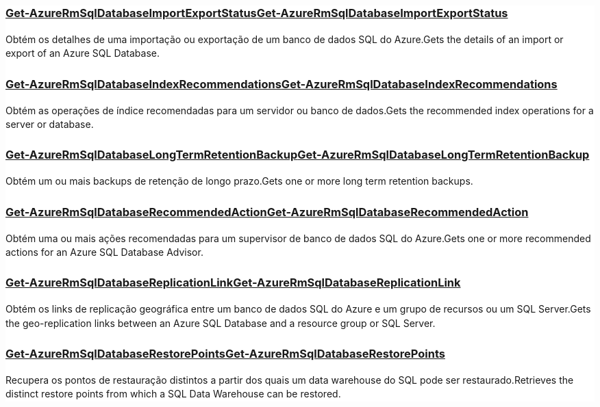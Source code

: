### [<span data-ttu-id="03550-149">Get-AzureRmSqlDatabaseImportExportStatus</span><span class="sxs-lookup"><span data-stu-id="03550-149">Get-AzureRmSqlDatabaseImportExportStatus</span></span>](Get-AzureRmSqlDatabaseImportExportStatus.md)
<span data-ttu-id="03550-150">Obtém os detalhes de uma importação ou exportação de um banco de dados SQL do Azure.</span><span class="sxs-lookup"><span data-stu-id="03550-150">Gets the details of an import or export of an Azure SQL Database.</span></span>

### [<span data-ttu-id="03550-151">Get-AzureRmSqlDatabaseIndexRecommendations</span><span class="sxs-lookup"><span data-stu-id="03550-151">Get-AzureRmSqlDatabaseIndexRecommendations</span></span>](Get-AzureRmSqlDatabaseIndexRecommendations.md)
<span data-ttu-id="03550-152">Obtém as operações de índice recomendadas para um servidor ou banco de dados.</span><span class="sxs-lookup"><span data-stu-id="03550-152">Gets the recommended index operations for a server or database.</span></span>

### [<span data-ttu-id="03550-153">Get-AzureRmSqlDatabaseLongTermRetentionBackup</span><span class="sxs-lookup"><span data-stu-id="03550-153">Get-AzureRmSqlDatabaseLongTermRetentionBackup</span></span>](Get-AzureRmSqlDatabaseLongTermRetentionBackup.md)
<span data-ttu-id="03550-154">Obtém um ou mais backups de retenção de longo prazo.</span><span class="sxs-lookup"><span data-stu-id="03550-154">Gets one or more long term retention backups.</span></span>

### [<span data-ttu-id="03550-155">Get-AzureRmSqlDatabaseRecommendedAction</span><span class="sxs-lookup"><span data-stu-id="03550-155">Get-AzureRmSqlDatabaseRecommendedAction</span></span>](Get-AzureRmSqlDatabaseRecommendedAction.md)
<span data-ttu-id="03550-156">Obtém uma ou mais ações recomendadas para um supervisor de banco de dados SQL do Azure.</span><span class="sxs-lookup"><span data-stu-id="03550-156">Gets one or more recommended actions for an Azure SQL Database Advisor.</span></span>

### [<span data-ttu-id="03550-157">Get-AzureRmSqlDatabaseReplicationLink</span><span class="sxs-lookup"><span data-stu-id="03550-157">Get-AzureRmSqlDatabaseReplicationLink</span></span>](Get-AzureRmSqlDatabaseReplicationLink.md)
<span data-ttu-id="03550-158">Obtém os links de replicação geográfica entre um banco de dados SQL do Azure e um grupo de recursos ou um SQL Server.</span><span class="sxs-lookup"><span data-stu-id="03550-158">Gets the geo-replication links between an Azure SQL Database and a resource group or SQL Server.</span></span>

### [<span data-ttu-id="03550-159">Get-AzureRmSqlDatabaseRestorePoints</span><span class="sxs-lookup"><span data-stu-id="03550-159">Get-AzureRmSqlDatabaseRestorePoints</span></span>](Get-AzureRmSqlDatabaseRestorePoints.md)
<span data-ttu-id="03550-160">Recupera os pontos de restauração distintos a partir dos quais um data warehouse do SQL pode ser restaurado.</span><span class="sxs-lookup"><span data-stu-id="03550-160">Retrieves the distinct restore points from which a SQL Data Warehouse can be restored.</span></span>
